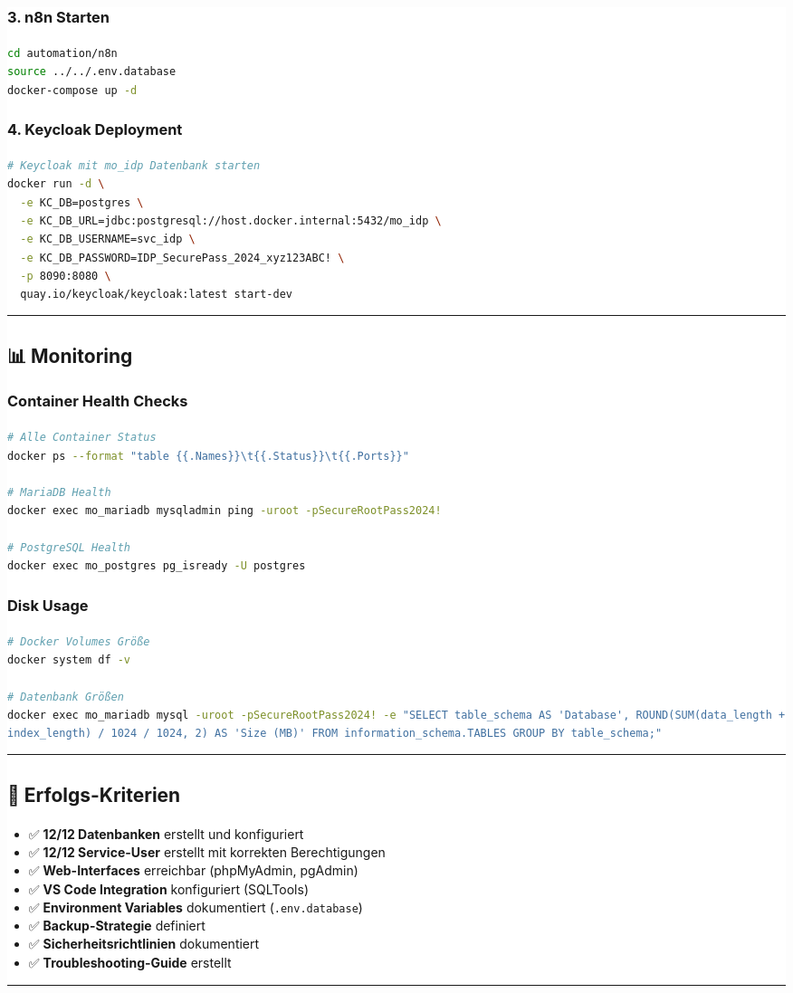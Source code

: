 ### 3. n8n Starten
```bash
cd automation/n8n
source ../../.env.database
docker-compose up -d
```

### 4. Keycloak Deployment
```bash
# Keycloak mit mo_idp Datenbank starten
docker run -d \
  -e KC_DB=postgres \
  -e KC_DB_URL=jdbc:postgresql://host.docker.internal:5432/mo_idp \
  -e KC_DB_USERNAME=svc_idp \
  -e KC_DB_PASSWORD=IDP_SecurePass_2024_xyz123ABC! \
  -p 8090:8080 \
  quay.io/keycloak/keycloak:latest start-dev
```

---

## 📊 Monitoring

### Container Health Checks
```bash
# Alle Container Status
docker ps --format "table {{.Names}}\t{{.Status}}\t{{.Ports}}"

# MariaDB Health
docker exec mo_mariadb mysqladmin ping -uroot -pSecureRootPass2024!

# PostgreSQL Health
docker exec mo_postgres pg_isready -U postgres
```

### Disk Usage
```bash
# Docker Volumes Größe
docker system df -v

# Datenbank Größen
docker exec mo_mariadb mysql -uroot -pSecureRootPass2024! -e "SELECT table_schema AS 'Database', ROUND(SUM(data_length + index_length) / 1024 / 1024, 2) AS 'Size (MB)' FROM information_schema.TABLES GROUP BY table_schema;"
```

---

## 🎯 Erfolgs-Kriterien

- ✅ **12/12 Datenbanken** erstellt und konfiguriert
- ✅ **12/12 Service-User** erstellt mit korrekten Berechtigungen
- ✅ **Web-Interfaces** erreichbar (phpMyAdmin, pgAdmin)
- ✅ **VS Code Integration** konfiguriert (SQLTools)
- ✅ **Environment Variables** dokumentiert (`.env.database`)
- ✅ **Backup-Strategie** definiert
- ✅ **Sicherheitsrichtlinien** dokumentiert
- ✅ **Troubleshooting-Guide** erstellt

---